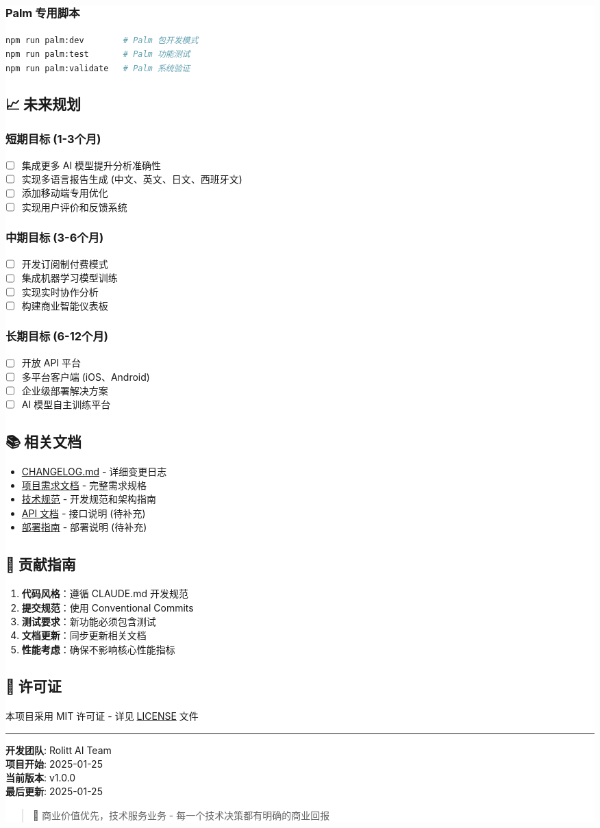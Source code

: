 ### Palm 专用脚本
```bash
npm run palm:dev        # Palm 包开发模式
npm run palm:test       # Palm 功能测试
npm run palm:validate   # Palm 系统验证
```

## 📈 未来规划

### 短期目标 (1-3个月)
- [ ] 集成更多 AI 模型提升分析准确性
- [ ] 实现多语言报告生成 (中文、英文、日文、西班牙文)
- [ ] 添加移动端专用优化
- [ ] 实现用户评价和反馈系统

### 中期目标 (3-6个月)
- [ ] 开发订阅制付费模式
- [ ] 集成机器学习模型训练
- [ ] 实现实时协作分析
- [ ] 构建商业智能仪表板

### 长期目标 (6-12个月)
- [ ] 开放 API 平台
- [ ] 多平台客户端 (iOS、Android)
- [ ] 企业级部署解决方案
- [ ] AI 模型自主训练平台

## 📚 相关文档

- [CHANGELOG.md](./CHANGELOG_TEMPLATE.md) - 详细变更日志
- [项目需求文档](../palm.md) - 完整需求规格
- [技术规范](../CLAUDE.md) - 开发规范和架构指南
- [API 文档](../docs/api.md) - 接口说明 (待补充)
- [部署指南](../docs/deployment.md) - 部署说明 (待补充)

## 🤝 贡献指南

1. **代码风格**：遵循 CLAUDE.md 开发规范
2. **提交规范**：使用 Conventional Commits
3. **测试要求**：新功能必须包含测试
4. **文档更新**：同步更新相关文档
5. **性能考虑**：确保不影响核心性能指标

## 📝 许可证

本项目采用 MIT 许可证 - 详见 [LICENSE](../LICENSE) 文件

---

**开发团队**: Rolitt AI Team  
**项目开始**: 2025-01-25  
**当前版本**: v1.0.0  
**最后更新**: 2025-01-25

> 🎯 商业价值优先，技术服务业务 - 每一个技术决策都有明确的商业回报